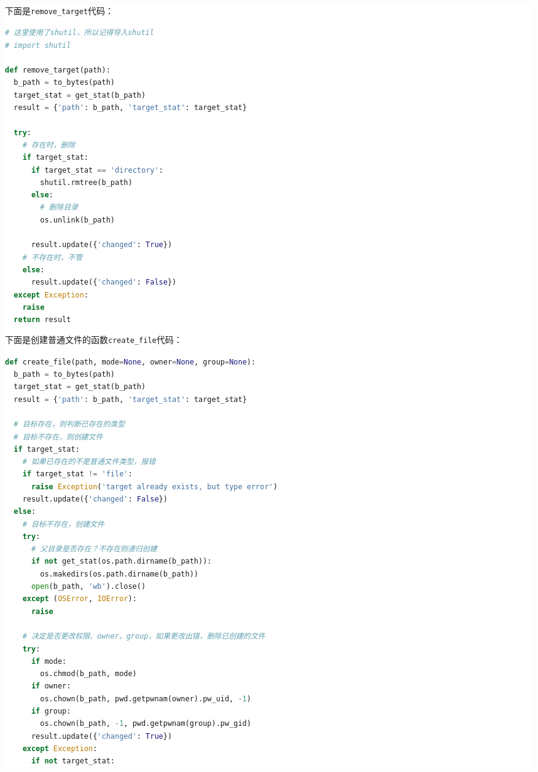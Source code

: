 下面是`remove_target`代码：

```python
# 这里使用了shutil，所以记得导入shutil
# import shutil

def remove_target(path):
  b_path = to_bytes(path)
  target_stat = get_stat(b_path)
  result = {'path': b_path, 'target_stat': target_stat}
  
  try:
    # 存在时，删除
    if target_stat:
      if target_stat == 'directory':
        shutil.rmtree(b_path)
      else:
        # 删除目录
        os.unlink(b_path)

      result.update({'changed': True})
    # 不存在时，不管
    else:
      result.update({'changed': False})
  except Exception: 
    raise
  return result
```

下面是创建普通文件的函数`create_file`代码：

```python
def create_file(path, mode=None, owner=None, group=None):
  b_path = to_bytes(path)
  target_stat = get_stat(b_path)
  result = {'path': b_path, 'target_stat': target_stat}
  
  # 目标存在，则判断已存在的类型
  # 目标不存在，则创建文件
  if target_stat:
    # 如果已存在的不是普通文件类型，报错
    if target_stat != 'file':
      raise Exception('target already exists, but type error')
    result.update({'changed': False})
  else:
    # 目标不存在，创建文件
    try:
      # 父目录是否存在？不存在则递归创建
      if not get_stat(os.path.dirname(b_path)):
        os.makedirs(os.path.dirname(b_path))
      open(b_path, 'wb').close()
    except (OSError, IOError):
      raise

    # 决定是否更改权限、owner、group，如果更改出错，删除已创建的文件
    try:
      if mode:
        os.chmod(b_path, mode)
      if owner:
        os.chown(b_path, pwd.getpwnam(owner).pw_uid, -1)
      if group:
        os.chown(b_path, -1, pwd.getpwnam(group).pw_gid)
      result.update({'changed': True})
    except Exception:
      if not target_stat:
```